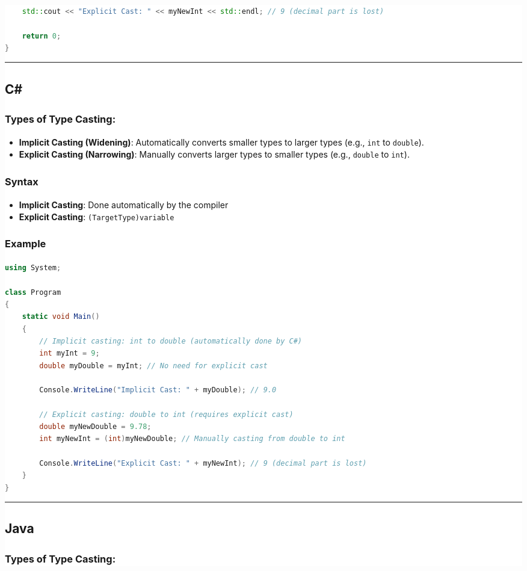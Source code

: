 ```cpp
    std::cout << "Explicit Cast: " << myNewInt << std::endl; // 9 (decimal part is lost)

    return 0;
}
```

---

## **C#**

### **Types of Type Casting:**

* **Implicit Casting (Widening)**: Automatically converts smaller types to larger types
(e.g., `int` to `double`).
* **Explicit Casting (Narrowing)**: Manually converts larger types to smaller types
(e.g., `double` to `int`).

### Syntax

* **Implicit Casting**: Done automatically by the compiler
* **Explicit Casting**: `(TargetType)variable`

### Example

```csharp
using System;

class Program
{
    static void Main()
    {
        // Implicit casting: int to double (automatically done by C#)
        int myInt = 9;
        double myDouble = myInt; // No need for explicit cast

        Console.WriteLine("Implicit Cast: " + myDouble); // 9.0

        // Explicit casting: double to int (requires explicit cast)
        double myNewDouble = 9.78;
        int myNewInt = (int)myNewDouble; // Manually casting from double to int

        Console.WriteLine("Explicit Cast: " + myNewInt); // 9 (decimal part is lost)
    }
}
```

---

## **Java**

### **Types of Type Casting:**
